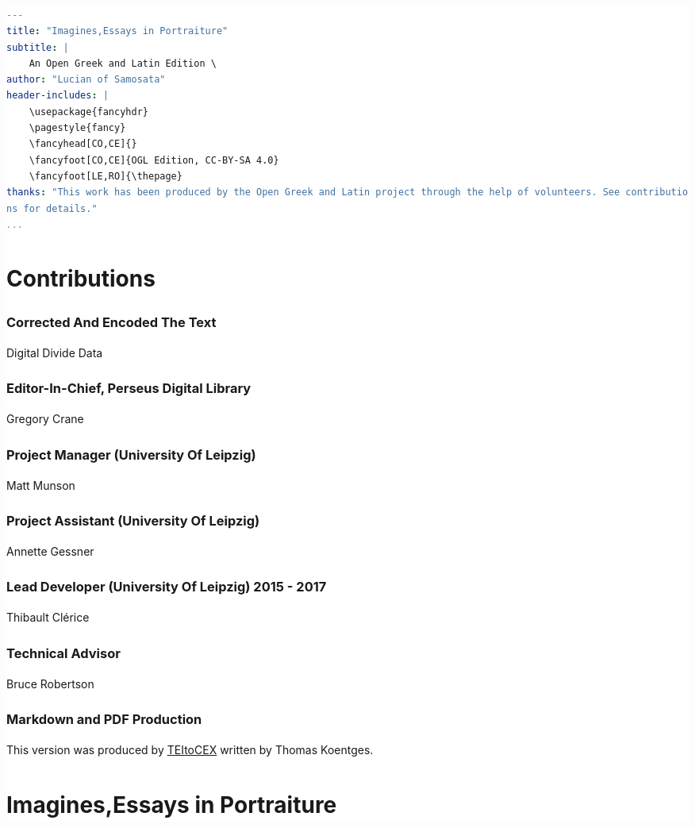 ```yaml
---
title: "Imagines,Essays in Portraiture"
subtitle: |
	An Open Greek and Latin Edition \ 
author: "Lucian of Samosata"
header-includes: | 
	\usepackage{fancyhdr}
	\pagestyle{fancy}
	\fancyhead[CO,CE]{}
	\fancyfoot[CO,CE]{OGL Edition, CC-BY-SA 4.0}
	\fancyfoot[LE,RO]{\thepage}
thanks: "This work has been produced by the Open Greek and Latin project through the help of volunteers. See contributions for details."
...
```


# Contributions


### Corrected And Encoded The Text

Digital Divide Data  
  
### Editor-In-Chief, Perseus Digital Library

Gregory Crane  
  
### Project Manager (University Of Leipzig)

Matt Munson  
  
### Project Assistant (University Of Leipzig)

Annette Gessner  
  
### Lead Developer (University Of Leipzig) 2015 - 2017

Thibault Clérice  
  
### Technical Advisor

Bruce Robertson  
  
### Markdown and PDF Production

This version was produced by [TEItoCEX](https://github.com/ThomasK81/TEItoCEX) written by Thomas Koentges.

# Imagines,Essays in Portraiture
